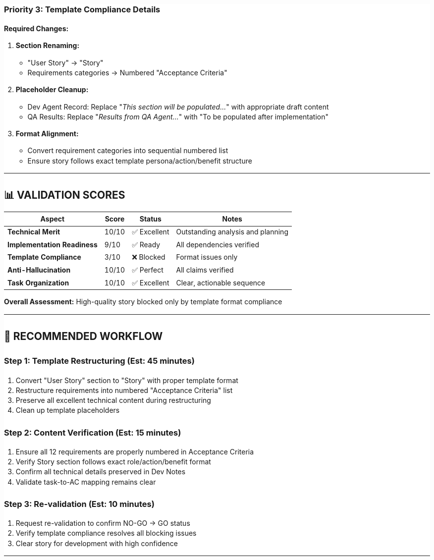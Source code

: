 ### **Priority 3: Template Compliance Details**

**Required Changes:**
1. **Section Renaming:**
   - "User Story" → "Story"
   - Requirements categories → Numbered "Acceptance Criteria"

2. **Placeholder Cleanup:**
   - Dev Agent Record: Replace "*This section will be populated...*" with appropriate draft content
   - QA Results: Replace "*Results from QA Agent...*" with "To be populated after implementation"

3. **Format Alignment:**
   - Convert requirement categories into sequential numbered list
   - Ensure story follows exact template persona/action/benefit structure

---

## 📊 **VALIDATION SCORES**

| Aspect | Score | Status | Notes |
|--------|--------|---------|-------|
| **Technical Merit** | 10/10 | ✅ Excellent | Outstanding analysis and planning |
| **Implementation Readiness** | 9/10 | ✅ Ready | All dependencies verified |
| **Template Compliance** | 3/10 | ❌ Blocked | Format issues only |
| **Anti-Hallucination** | 10/10 | ✅ Perfect | All claims verified |
| **Task Organization** | 10/10 | ✅ Excellent | Clear, actionable sequence |

**Overall Assessment:** High-quality story blocked only by template format compliance

---

## 🎯 **RECOMMENDED WORKFLOW**

### **Step 1: Template Restructuring (Est: 45 minutes)**
1. Convert "User Story" section to "Story" with proper template format
2. Restructure requirements into numbered "Acceptance Criteria" list
3. Preserve all excellent technical content during restructuring
4. Clean up template placeholders

### **Step 2: Content Verification (Est: 15 minutes)**
1. Ensure all 12 requirements are properly numbered in Acceptance Criteria
2. Verify Story section follows exact role/action/benefit format
3. Confirm all technical details preserved in Dev Notes
4. Validate task-to-AC mapping remains clear

### **Step 3: Re-validation (Est: 10 minutes)**
1. Request re-validation to confirm NO-GO → GO status
2. Verify template compliance resolves all blocking issues
3. Clear story for development with high confidence

---